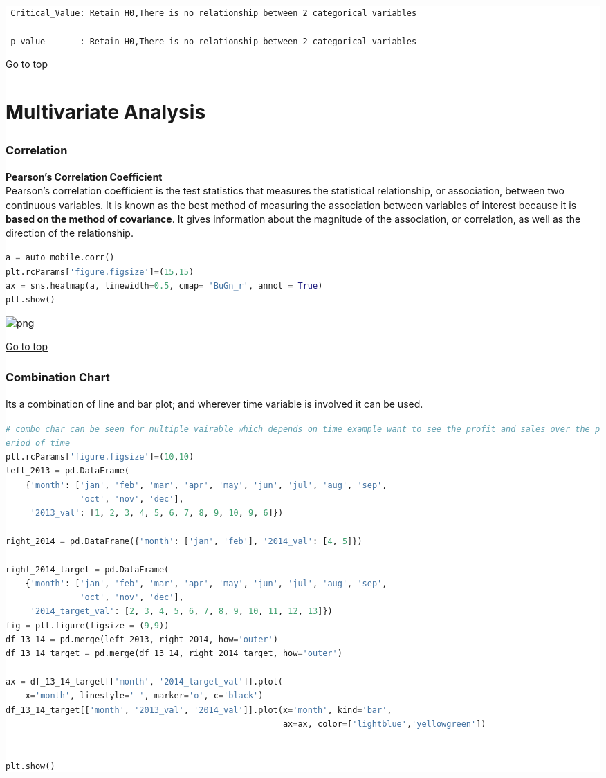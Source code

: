      Critical_Value: Retain H0,There is no relationship between 2 categorical variables
    
     p-value       : Retain H0,There is no relationship between 2 categorical variables
    

<a class="list-group-item list-group-item-action" data-toggle="list" href="#Notebook-Content" role="tab" aria-controls="settings">Go to top<span class="badge badge-primary badge-pill"></span></a> 

# Multivariate Analysis

### Correlation

**Pearson’s Correlation Coefficient**<br>
Pearson’s correlation coefficient is the test statistics that measures the statistical relationship, or association, between two continuous variables.  It is known as the best method of measuring the association between variables of interest because it is **based on the method of covariance**.  It gives information about the magnitude of the association, or correlation, as well as the direction of the relationship.


```python
a = auto_mobile.corr()
plt.rcParams['figure.figsize']=(15,15)
ax = sns.heatmap(a, linewidth=0.5, cmap= 'BuGn_r', annot = True)
plt.show()
```


![png](https://github.com/Affineindia/ML-Best-Practices-Standardized-Codes/blob/master/Python/Images/EDA/output_104_0.png)


<a class="list-group-item list-group-item-action" data-toggle="list" href="#Notebook-Content" role="tab" aria-controls="settings">Go to top<span class="badge badge-primary badge-pill"></span></a> 


### Combination Chart
Its a combination of line and bar plot; and wherever time variable is involved it can be used.


```python
# combo char can be seen for nultiple vairable which depends on time example want to see the profit and sales over the period of time 
plt.rcParams['figure.figsize']=(10,10)
left_2013 = pd.DataFrame(
    {'month': ['jan', 'feb', 'mar', 'apr', 'may', 'jun', 'jul', 'aug', 'sep',
               'oct', 'nov', 'dec'],
     '2013_val': [1, 2, 3, 4, 5, 6, 7, 8, 9, 10, 9, 6]})

right_2014 = pd.DataFrame({'month': ['jan', 'feb'], '2014_val': [4, 5]})

right_2014_target = pd.DataFrame(
    {'month': ['jan', 'feb', 'mar', 'apr', 'may', 'jun', 'jul', 'aug', 'sep',
               'oct', 'nov', 'dec'],
     '2014_target_val': [2, 3, 4, 5, 6, 7, 8, 9, 10, 11, 12, 13]})
fig = plt.figure(figsize = (9,9)) 
df_13_14 = pd.merge(left_2013, right_2014, how='outer')
df_13_14_target = pd.merge(df_13_14, right_2014_target, how='outer')

ax = df_13_14_target[['month', '2014_target_val']].plot(
    x='month', linestyle='-', marker='o', c='black')
df_13_14_target[['month', '2013_val', '2014_val']].plot(x='month', kind='bar',
                                                        ax=ax, color=['lightblue','yellowgreen'])


plt.show()
```
